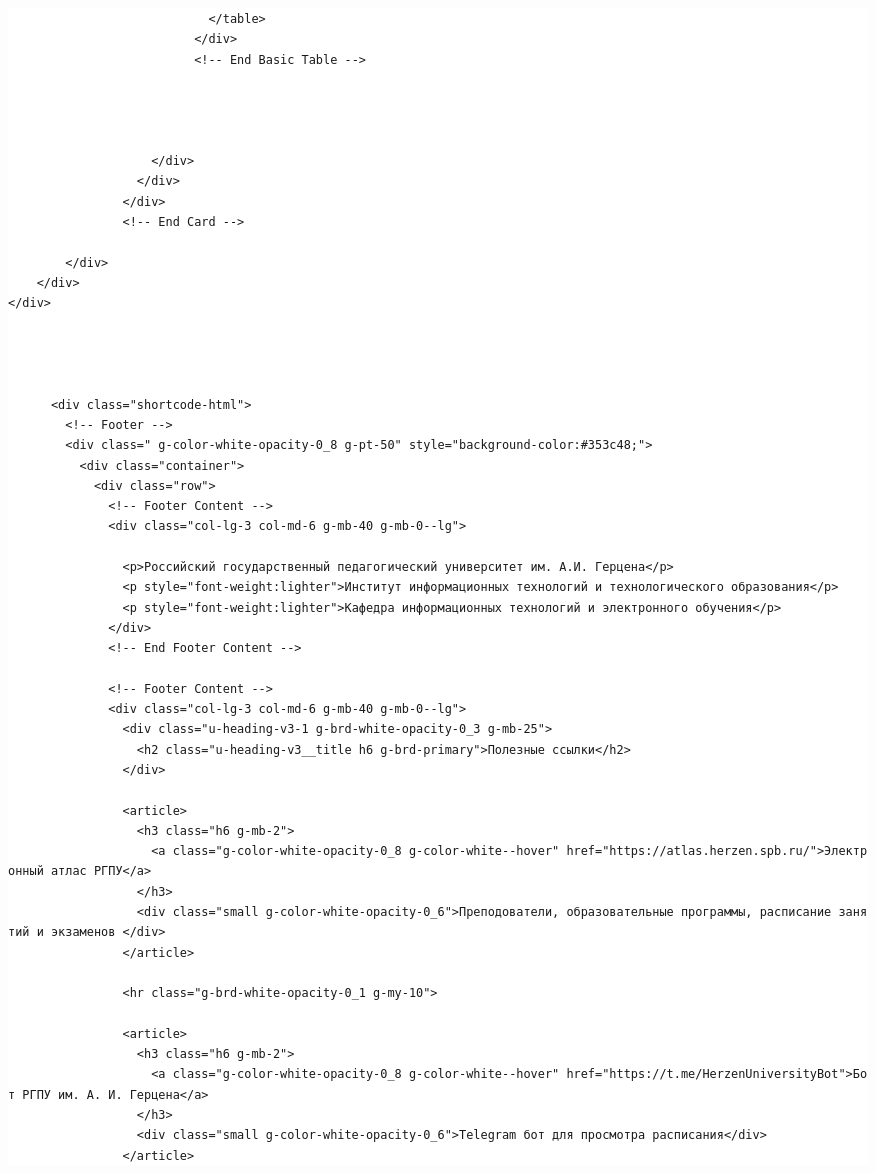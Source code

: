 								</table>
							  </div>
							  <!-- End Basic Table -->
						  
							
							
							
                        </div>
                      </div>
                    </div>
                    <!-- End Card -->
					
            </div>
        </div>
	</div>	  
			  
			  
	
	
          <div class="shortcode-html">
            <!-- Footer -->
            <div class=" g-color-white-opacity-0_8 g-pt-50" style="background-color:#353c48;">
              <div class="container">
                <div class="row">
                  <!-- Footer Content -->
                  <div class="col-lg-3 col-md-6 g-mb-40 g-mb-0--lg">
                    
					<p>Российский государственный педагогический университет им. А.И. Герцена</p>
					<p style="font-weight:lighter">Институт информационных технологий и технологического образования</p>
					<p style="font-weight:lighter">Кафедра информационных технологий и электронного обучения</p>
                  </div>
                  <!-- End Footer Content -->

                  <!-- Footer Content -->
                  <div class="col-lg-3 col-md-6 g-mb-40 g-mb-0--lg">
                    <div class="u-heading-v3-1 g-brd-white-opacity-0_3 g-mb-25">
                      <h2 class="u-heading-v3__title h6 g-brd-primary">Полезные ссылки</h2>
                    </div>

                    <article>
                      <h3 class="h6 g-mb-2">
                        <a class="g-color-white-opacity-0_8 g-color-white--hover" href="https://atlas.herzen.spb.ru/">Электронный атлас РГПУ</a>
                      </h3>
                      <div class="small g-color-white-opacity-0_6">Преподователи, образовательные программы, расписание занятий и экзаменов </div>
                    </article>

                    <hr class="g-brd-white-opacity-0_1 g-my-10">

                    <article>
                      <h3 class="h6 g-mb-2">
                        <a class="g-color-white-opacity-0_8 g-color-white--hover" href="https://t.me/HerzenUniversityBot">Бот РГПУ им. А. И. Герцена</a>
                      </h3>
                      <div class="small g-color-white-opacity-0_6">Telegram бот для просмотра расписания</div>
                    </article>
					